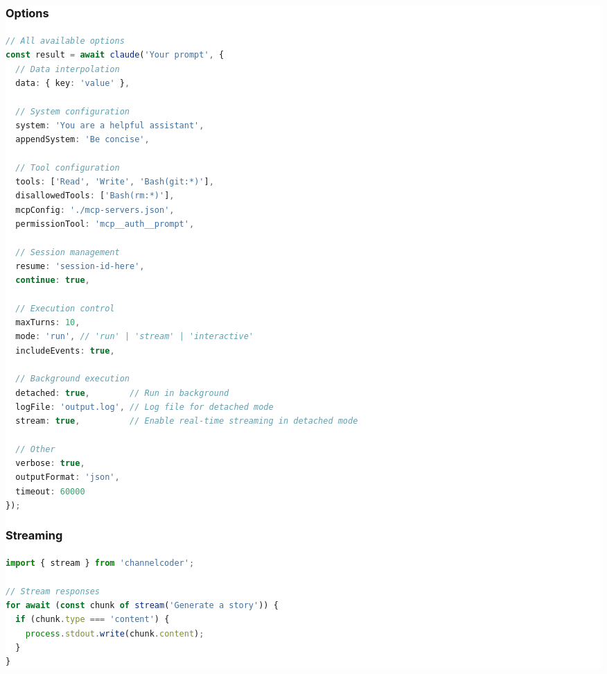### Options

```typescript
// All available options
const result = await claude('Your prompt', {
  // Data interpolation
  data: { key: 'value' },
  
  // System configuration
  system: 'You are a helpful assistant',
  appendSystem: 'Be concise',
  
  // Tool configuration
  tools: ['Read', 'Write', 'Bash(git:*)'],
  disallowedTools: ['Bash(rm:*)'],
  mcpConfig: './mcp-servers.json',
  permissionTool: 'mcp__auth__prompt',
  
  // Session management
  resume: 'session-id-here',
  continue: true,
  
  // Execution control
  maxTurns: 10,
  mode: 'run', // 'run' | 'stream' | 'interactive'
  includeEvents: true,
  
  // Background execution
  detached: true,        // Run in background
  logFile: 'output.log', // Log file for detached mode
  stream: true,          // Enable real-time streaming in detached mode
  
  // Other
  verbose: true,
  outputFormat: 'json',
  timeout: 60000
});
```

### Streaming

```typescript
import { stream } from 'channelcoder';

// Stream responses
for await (const chunk of stream('Generate a story')) {
  if (chunk.type === 'content') {
    process.stdout.write(chunk.content);
  }
}
```

